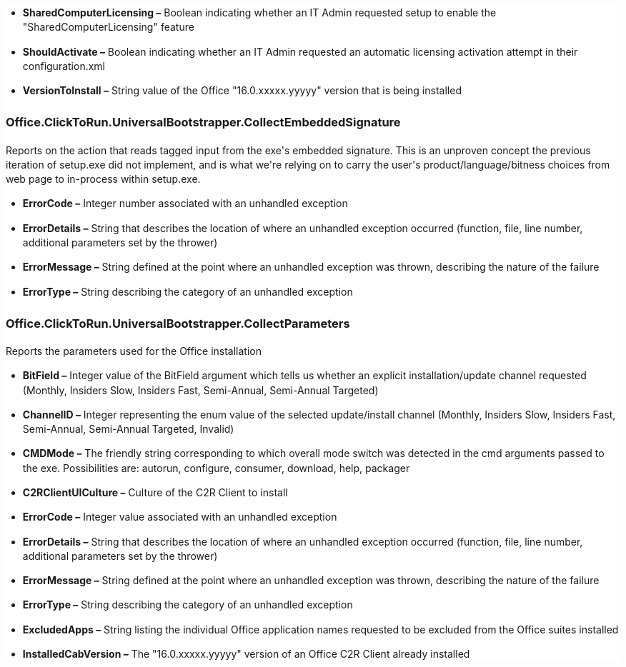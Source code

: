 - **SharedComputerLicensing –**	Boolean indicating whether an IT Admin requested setup to enable the "SharedComputerLicensing" feature

- **ShouldActivate –**	Boolean indicating whether an IT Admin requested an automatic licensing activation attempt in their configuration.xml

- **VersionToInstall –**	String value of the Office "16.0.xxxxx.yyyyy" version that is being installed
 

### Office.ClickToRun.UniversalBootstrapper.CollectEmbeddedSignature

Reports on the action that reads tagged input from the exe's embedded signature.  This is an unproven concept the previous iteration of setup.exe did not implement, and is what we're relying on to carry the user's product/language/bitness choices from web page to in-process within setup.exe.
 
- **ErrorCode –**	Integer number associated with an unhandled exception

- **ErrorDetails –**	String that describes the location of where an unhandled exception occurred (function, file, line number, additional parameters set by the thrower)

- **ErrorMessage –**	String defined at the point where an unhandled exception was thrown, describing the nature of the failure

- **ErrorType –**	String describing the category of an unhandled exception

### Office.ClickToRun.UniversalBootstrapper.CollectParameters

Reports the parameters used for the Office installation

- **BitField –**	Integer value of the BitField argument which tells us whether an explicit installation/update channel requested (Monthly, Insiders Slow, Insiders Fast, Semi-Annual, Semi-Annual Targeted)

- **ChannelID –**	Integer representing the enum value of the selected update/install channel (Monthly, Insiders Slow, Insiders Fast, Semi-Annual, Semi-Annual Targeted, Invalid)

- **CMDMode –**	The friendly string corresponding to which overall mode switch was detected in the cmd arguments passed to the exe. Possibilities are:  autorun, configure, consumer, download, help, packager

- **C2RClientUICulture –**	Culture of the C2R Client to install

- **ErrorCode –**	Integer value associated with an unhandled exception

- **ErrorDetails –**	String that describes the location of where an unhandled exception occurred (function, file, line number, additional parameters set by the thrower)

- **ErrorMessage –**	String defined at the point where an unhandled exception was thrown, describing the nature of the failure

- **ErrorType –**	String describing the category of an unhandled exception

- **ExcludedApps –**	String listing the individual Office application names requested to be excluded from the Office suites installed

- **InstalledCabVersion –**	The "16.0.xxxxx.yyyyy" version of an Office C2R Client already installed

